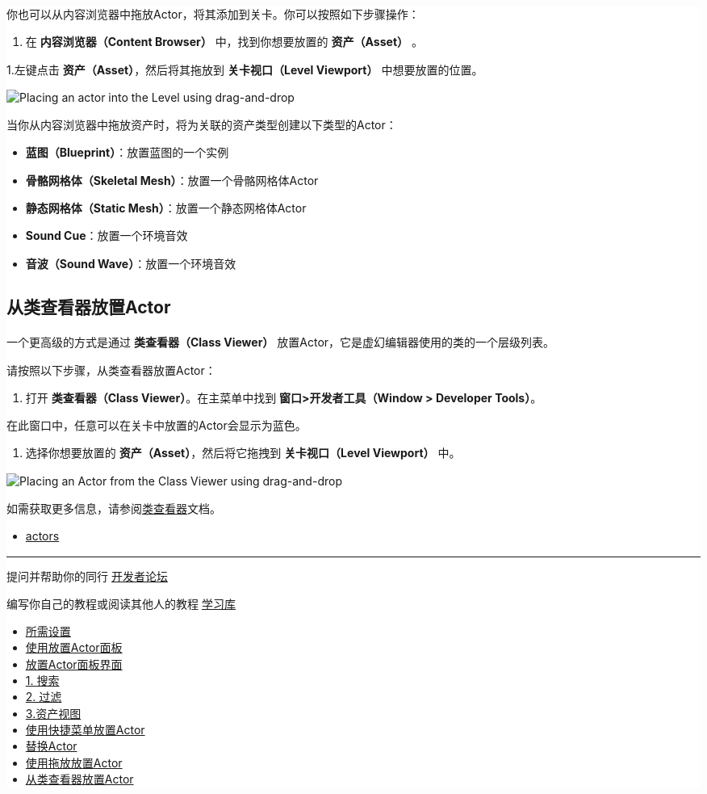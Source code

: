你也可以从内容浏览器中拖放Actor，将其添加到关卡。你可以按照如下步骤操作：

1.  在 **内容浏览器（Content Browser）** 中，找到你想要放置的 **资产（Asset）** 。

1.左键点击 **资产（Asset）**，然后将其拖放到 **关卡视口（Level Viewport）** 中想要放置的位置。

![Placing an actor into the Level using drag-and-drop](https://d1iv7db44yhgxn.cloudfront.net/documentation/images/0f639fea-40b0-49df-bc23-eb30e783c39c/place-actor-drag-and-drop.gif)

当你从内容浏览器中拖放资产时，将为关联的资产类型创建以下类型的Actor：

-   **蓝图（Blueprint）**：放置蓝图的一个实例
    
-   **骨骼网格体（Skeletal Mesh）**：放置一个骨骼网格体Actor
    
-   **静态网格体（Static Mesh）**：放置一个静态网格体Actor
    
-   **Sound Cue**：放置一个环境音效
    
-   **音波（Sound Wave）**：放置一个环境音效
    

## 从类查看器放置Actor

一个更高级的方式是通过 **类查看器（Class Viewer）** 放置Actor，它是虚幻编辑器使用的类的一个层级列表。

请按照以下步骤，从类查看器放置Actor：

1.  打开 **类查看器（Class Viewer）**。在主菜单中找到 **窗口>开发者工具（Window > Developer Tools）**。

在此窗口中，任意可以在关卡中放置的Actor会显示为蓝色。

1.  选择你想要放置的 **资产（Asset）**，然后将它拖拽到 **关卡视口（Level Viewport）** 中。

![Placing an Actor from the Class Viewer using drag-and-drop](https://d1iv7db44yhgxn.cloudfront.net/documentation/images/eb515502-fd1b-4157-ae58-a80ae7d6a4a7/place-actor-class-viewer.gif)

如需获取更多信息，请参阅[类查看器](/documentation/zh-cn/unreal-engine/class-viewer-in-unreal-engine)文档。

-   [actors](https://dev.epicgames.com/community/search?query=actors)

* * *

提问并帮助你的同行 [开发者论坛](https://forums.unrealengine.com/categories?tag=unreal-engine)

编写你自己的教程或阅读其他人的教程 [学习库](https://dev.epicgames.com/community/unreal-engine/learning)

-   [所需设置](/documentation/zh-cn/unreal-engine/placing-actors-in-unreal-engine#%E6%89%80%E9%9C%80%E8%AE%BE%E7%BD%AE)
-   [使用放置Actor面板](/documentation/zh-cn/unreal-engine/placing-actors-in-unreal-engine#%E4%BD%BF%E7%94%A8%E6%94%BE%E7%BD%AEactor%E9%9D%A2%E6%9D%BF)
-   [放置Actor面板界面](/documentation/zh-cn/unreal-engine/placing-actors-in-unreal-engine#%E6%94%BE%E7%BD%AEactor%E9%9D%A2%E6%9D%BF%E7%95%8C%E9%9D%A2)
-   [1\. 搜索](/documentation/zh-cn/unreal-engine/placing-actors-in-unreal-engine#1%E6%90%9C%E7%B4%A2)
-   [2\. 过滤](/documentation/zh-cn/unreal-engine/placing-actors-in-unreal-engine#2%E8%BF%87%E6%BB%A4)
-   [3.资产视图](/documentation/zh-cn/unreal-engine/placing-actors-in-unreal-engine#3%E8%B5%84%E4%BA%A7%E8%A7%86%E5%9B%BE)
-   [使用快捷菜单放置Actor](/documentation/zh-cn/unreal-engine/placing-actors-in-unreal-engine#%E4%BD%BF%E7%94%A8%E5%BF%AB%E6%8D%B7%E8%8F%9C%E5%8D%95%E6%94%BE%E7%BD%AEactor)
-   [替换Actor](/documentation/zh-cn/unreal-engine/placing-actors-in-unreal-engine#%E6%9B%BF%E6%8D%A2actor)
-   [使用拖放放置Actor](/documentation/zh-cn/unreal-engine/placing-actors-in-unreal-engine#%E4%BD%BF%E7%94%A8%E6%8B%96%E6%94%BE%E6%94%BE%E7%BD%AEactor)
-   [从类查看器放置Actor](/documentation/zh-cn/unreal-engine/placing-actors-in-unreal-engine#%E4%BB%8E%E7%B1%BB%E6%9F%A5%E7%9C%8B%E5%99%A8%E6%94%BE%E7%BD%AEactor)